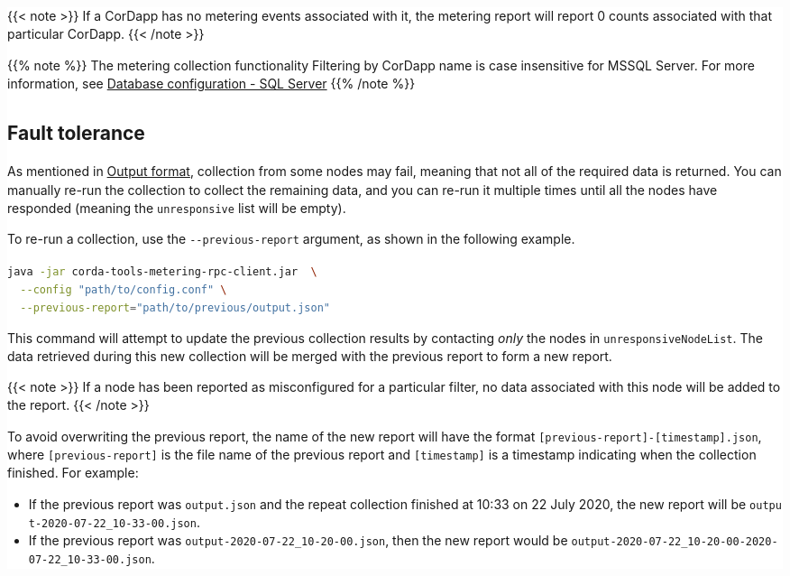 {{< note >}}
If a CorDapp has no metering events associated with it, the metering report will report 0 counts associated with that particular CorDapp.
{{< /note >}}

{{% note %}}
The metering collection functionality Filtering by CorDapp name is case insensitive for MSSQL Server. For more information, see [Database configuration - SQL Server](node/operating/node-database-admin.md#sql-server-3)
{{% /note %}}

## Fault tolerance

As mentioned in [Output format](#output-format), collection from some nodes may fail, meaning that not all of the required data is returned. You can manually re-run the collection to collect the remaining data, and you can re-run it multiple times until all the nodes have responded (meaning the `unresponsive` list will be empty).

To re-run a collection, use the `--previous-report` argument, as shown in the following example.

```bash
java -jar corda-tools-metering-rpc-client.jar  \
  --config "path/to/config.conf" \
  --previous-report="path/to/previous/output.json"
```

This command will attempt to update the previous collection results by contacting _only_ the nodes in `unresponsiveNodeList`. The data retrieved during this new collection will be merged with the previous report to form a new report.

{{< note >}}
If a node has been reported as misconfigured for a particular filter, no data associated with this node will be added to the report.
{{< /note >}}

To avoid overwriting the previous report, the name of the new report will have the format `[previous-report]-[timestamp].json`, where `[previous-report]` is the file name of the previous report and `[timestamp]` is a timestamp indicating when the collection finished. For example:

* If the previous report was `output.json` and the repeat collection finished at 10:33 on 22 July 2020, the new report will be `output-2020-07-22_10-33-00.json`.
* If the previous report was `output-2020-07-22_10-20-00.json`, then the new report would be `output-2020-07-22_10-20-00-2020-07-22_10-33-00.json`.
